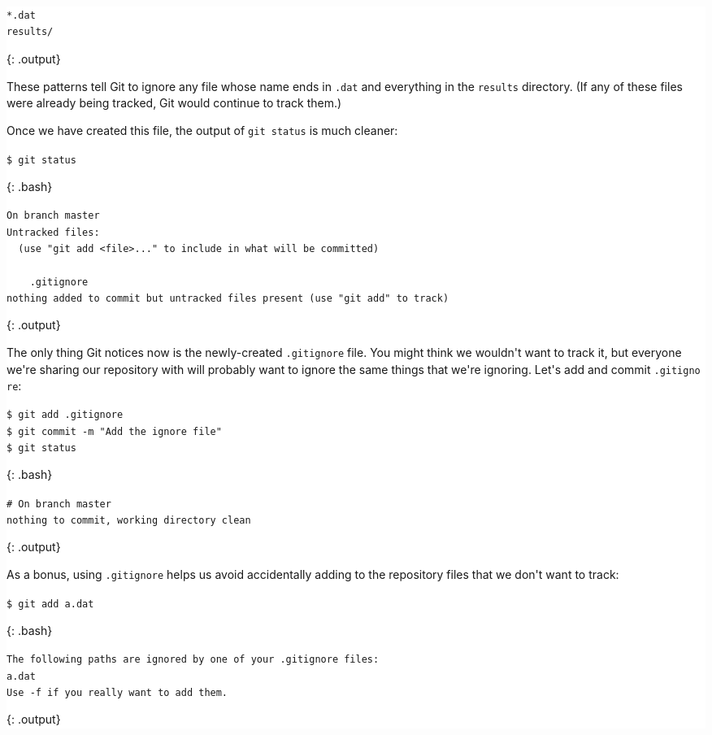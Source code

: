 ~~~
*.dat
results/
~~~
{: .output}

These patterns tell Git to ignore any file whose name ends in `.dat`
and everything in the `results` directory.
(If any of these files were already being tracked,
Git would continue to track them.)

Once we have created this file,
the output of `git status` is much cleaner:

~~~
$ git status
~~~
{: .bash}

~~~
On branch master
Untracked files:
  (use "git add <file>..." to include in what will be committed)

	.gitignore
nothing added to commit but untracked files present (use "git add" to track)
~~~
{: .output}

The only thing Git notices now is the newly-created `.gitignore` file.
You might think we wouldn't want to track it,
but everyone we're sharing our repository with will probably want to ignore
the same things that we're ignoring.
Let's add and commit `.gitignore`:

~~~
$ git add .gitignore
$ git commit -m "Add the ignore file"
$ git status
~~~
{: .bash}

~~~
# On branch master
nothing to commit, working directory clean
~~~
{: .output}

As a bonus, using `.gitignore` helps us avoid accidentally adding to the repository files that we don't want to track:

~~~
$ git add a.dat
~~~
{: .bash}

~~~
The following paths are ignored by one of your .gitignore files:
a.dat
Use -f if you really want to add them.
~~~
{: .output}
